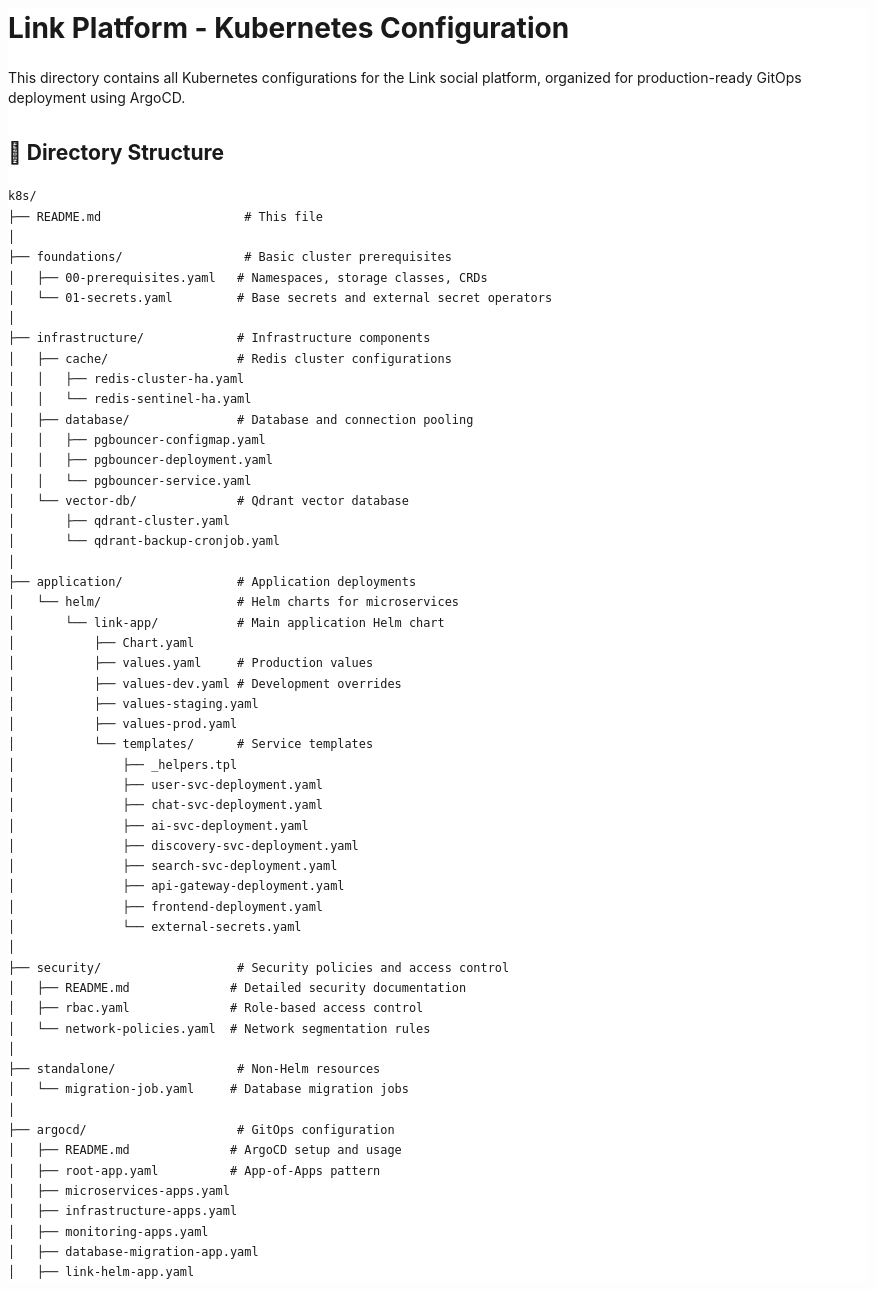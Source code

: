 # Link Platform - Kubernetes Configuration

This directory contains all Kubernetes configurations for the Link social platform, organized for production-ready GitOps deployment using ArgoCD.

## 📁 Directory Structure

```
k8s/
├── README.md                    # This file
│
├── foundations/                 # Basic cluster prerequisites
│   ├── 00-prerequisites.yaml   # Namespaces, storage classes, CRDs
│   └── 01-secrets.yaml         # Base secrets and external secret operators
│
├── infrastructure/             # Infrastructure components
│   ├── cache/                  # Redis cluster configurations
│   │   ├── redis-cluster-ha.yaml
│   │   └── redis-sentinel-ha.yaml
│   ├── database/               # Database and connection pooling
│   │   ├── pgbouncer-configmap.yaml
│   │   ├── pgbouncer-deployment.yaml
│   │   └── pgbouncer-service.yaml
│   └── vector-db/              # Qdrant vector database
│       ├── qdrant-cluster.yaml
│       └── qdrant-backup-cronjob.yaml
│
├── application/                # Application deployments
│   └── helm/                   # Helm charts for microservices
│       └── link-app/           # Main application Helm chart
│           ├── Chart.yaml
│           ├── values.yaml     # Production values
│           ├── values-dev.yaml # Development overrides
│           ├── values-staging.yaml
│           ├── values-prod.yaml
│           └── templates/      # Service templates
│               ├── _helpers.tpl
│               ├── user-svc-deployment.yaml
│               ├── chat-svc-deployment.yaml
│               ├── ai-svc-deployment.yaml
│               ├── discovery-svc-deployment.yaml
│               ├── search-svc-deployment.yaml
│               ├── api-gateway-deployment.yaml
│               ├── frontend-deployment.yaml
│               └── external-secrets.yaml
│
├── security/                   # Security policies and access control
│   ├── README.md              # Detailed security documentation
│   ├── rbac.yaml              # Role-based access control
│   └── network-policies.yaml  # Network segmentation rules
│
├── standalone/                 # Non-Helm resources
│   └── migration-job.yaml     # Database migration jobs
│
├── argocd/                     # GitOps configuration
│   ├── README.md              # ArgoCD setup and usage
│   ├── root-app.yaml          # App-of-Apps pattern
│   ├── microservices-apps.yaml
│   ├── infrastructure-apps.yaml
│   ├── monitoring-apps.yaml
│   ├── database-migration-app.yaml
│   ├── link-helm-app.yaml
```